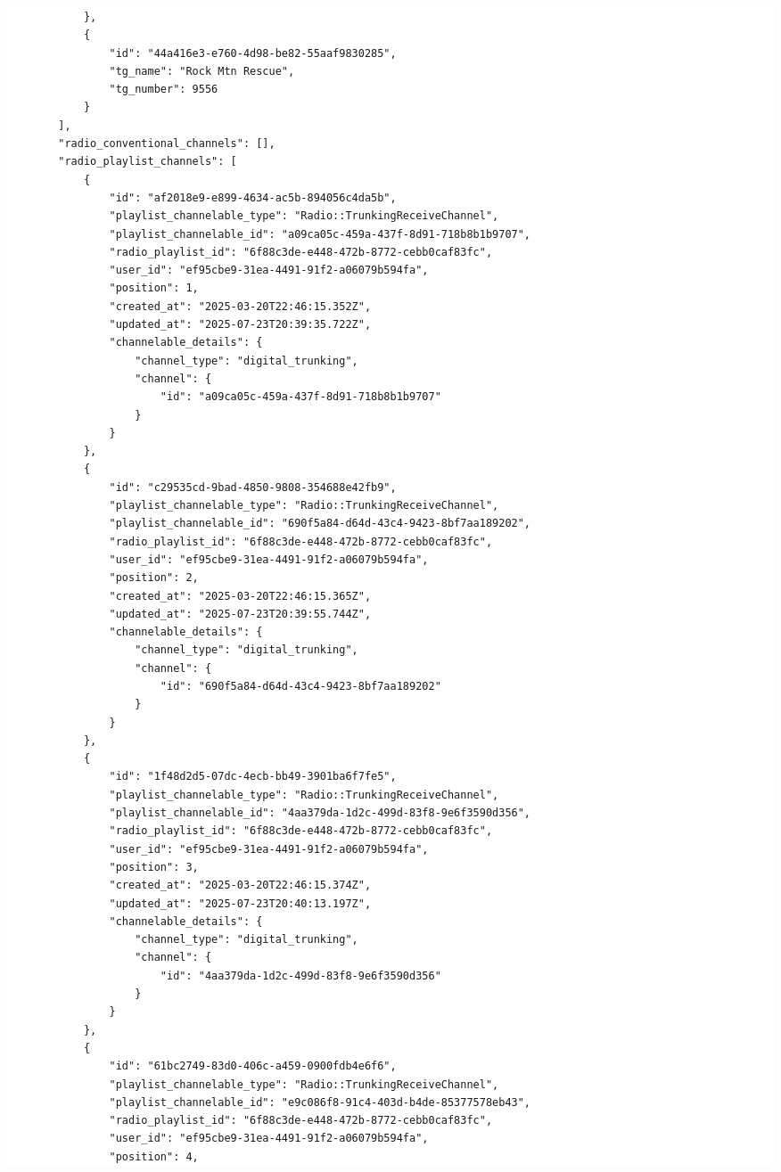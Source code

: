                 },
                {
                    "id": "44a416e3-e760-4d98-be82-55aaf9830285",
                    "tg_name": "Rock Mtn Rescue",
                    "tg_number": 9556
                }
            ],
            "radio_conventional_channels": [],
            "radio_playlist_channels": [
                {
                    "id": "af2018e9-e899-4634-ac5b-894056c4da5b",
                    "playlist_channelable_type": "Radio::TrunkingReceiveChannel",
                    "playlist_channelable_id": "a09ca05c-459a-437f-8d91-718b8b1b9707",
                    "radio_playlist_id": "6f88c3de-e448-472b-8772-cebb0caf83fc",
                    "user_id": "ef95cbe9-31ea-4491-91f2-a06079b594fa",
                    "position": 1,
                    "created_at": "2025-03-20T22:46:15.352Z",
                    "updated_at": "2025-07-23T20:39:35.722Z",
                    "channelable_details": {
                        "channel_type": "digital_trunking",
                        "channel": {
                            "id": "a09ca05c-459a-437f-8d91-718b8b1b9707"
                        }
                    }
                },
                {
                    "id": "c29535cd-9bad-4850-9808-354688e42fb9",
                    "playlist_channelable_type": "Radio::TrunkingReceiveChannel",
                    "playlist_channelable_id": "690f5a84-d64d-43c4-9423-8bf7aa189202",
                    "radio_playlist_id": "6f88c3de-e448-472b-8772-cebb0caf83fc",
                    "user_id": "ef95cbe9-31ea-4491-91f2-a06079b594fa",
                    "position": 2,
                    "created_at": "2025-03-20T22:46:15.365Z",
                    "updated_at": "2025-07-23T20:39:55.744Z",
                    "channelable_details": {
                        "channel_type": "digital_trunking",
                        "channel": {
                            "id": "690f5a84-d64d-43c4-9423-8bf7aa189202"
                        }
                    }
                },
                {
                    "id": "1f48d2d5-07dc-4ecb-bb49-3901ba6f7fe5",
                    "playlist_channelable_type": "Radio::TrunkingReceiveChannel",
                    "playlist_channelable_id": "4aa379da-1d2c-499d-83f8-9e6f3590d356",
                    "radio_playlist_id": "6f88c3de-e448-472b-8772-cebb0caf83fc",
                    "user_id": "ef95cbe9-31ea-4491-91f2-a06079b594fa",
                    "position": 3,
                    "created_at": "2025-03-20T22:46:15.374Z",
                    "updated_at": "2025-07-23T20:40:13.197Z",
                    "channelable_details": {
                        "channel_type": "digital_trunking",
                        "channel": {
                            "id": "4aa379da-1d2c-499d-83f8-9e6f3590d356"
                        }
                    }
                },
                {
                    "id": "61bc2749-83d0-406c-a459-0900fdb4e6f6",
                    "playlist_channelable_type": "Radio::TrunkingReceiveChannel",
                    "playlist_channelable_id": "e9c086f8-91c4-403d-b4de-85377578eb43",
                    "radio_playlist_id": "6f88c3de-e448-472b-8772-cebb0caf83fc",
                    "user_id": "ef95cbe9-31ea-4491-91f2-a06079b594fa",
                    "position": 4,